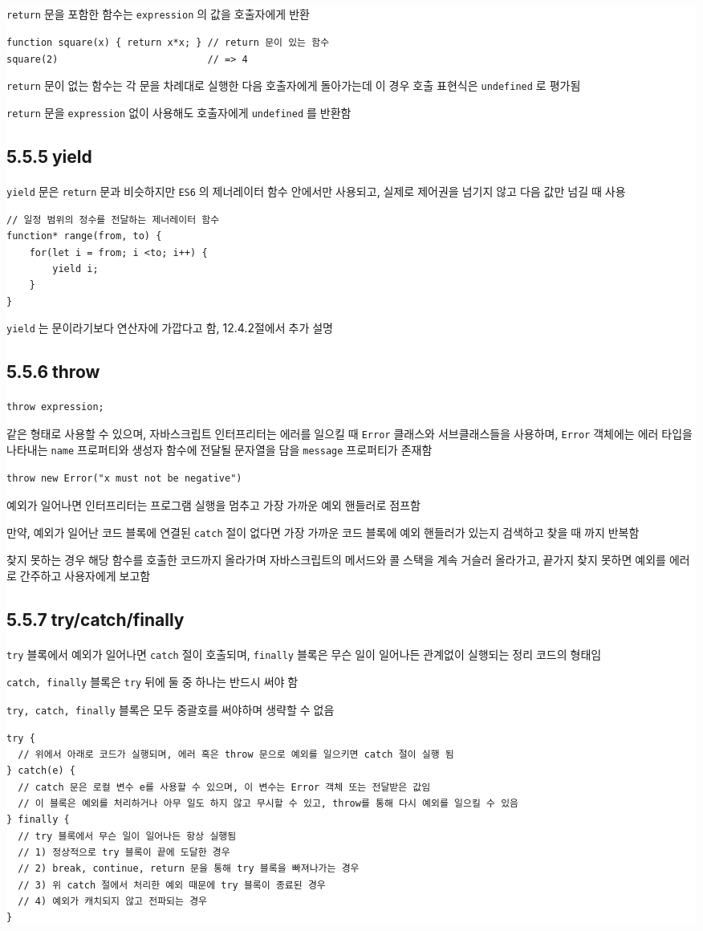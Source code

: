 `return` 문을 포함한 함수는 `expression` 의 값을 호출자에게 반환

```
function square(x) { return x*x; } // return 문이 있는 함수
square(2)                          // => 4
```

`return` 문이 없는 함수는 각 문을 차례대로 실행한 다음 호출자에게 돌아가는데 이 경우 호출 표현식은 `undefined` 로 평가됨

`return` 문을 `expression` 없이 사용해도 호출자에게 `undefined` 를 반환함


## 5.5.5 yield
`yield` 문은 `return` 문과 비슷하지만 `ES6` 의 제너레이터 함수 안에서만 사용되고, 실제로 제어권을 넘기지 않고 다음 값만 넘길 때 사용

```
// 일정 범위의 정수를 전달하는 제너레이터 함수
function* range(from, to) {
	for(let i = from; i <to; i++) {
		yield i;
	}
}
```

`yield` 는 문이라기보다 연산자에 가깝다고 함, 12.4.2절에서 추가 설명

## 5.5.6 throw

```
throw expression;
```

같은 형태로 사용할 수 있으며, 자바스크립트 인터프리터는 에러를 일으킬 때 `Error` 클래스와 서브클래스들을 사용하며, `Error` 객체에는 에러 타입을 나타내는 `name` 프로퍼티와 생성자 함수에 전달될 문자열을 담을 `message` 프로퍼티가 존재함

```
throw new Error("x must not be negative")
```

예외가 일어나면 인터프리터는 프로그램 실행을 멈추고 가장 가까운 예외 핸들러로 점프함

만약, 예외가 일어난 코드 블록에 연결된 `catch` 절이 없다면 가장 가까운 코드 블록에 예외 핸들러가 있는지 검색하고 찾을 때 까지 반복함

찾지 못하는 경우 해당 함수를 호출한 코드까지 올라가며 자바스크립트의 메서드와 콜 스택을 계속 거슬러 올라가고, 끝가지 찾지 못하면 예외를 에러로 간주하고 사용자에게 보고함

## 5.5.7 try/catch/finally



`try` 블록에서 예외가 일어나면 `catch` 절이 호출되며, `finally` 블록은 무슨 일이 일어나든 관계없이 실행되는 정리 코드의 형태임

`catch, finally` 블록은 `try` 뒤에 둘 중 하나는 반드시 써야 함

`try, catch, finally` 블록은 모두 중괄호를 써야하며 생략할 수 없음

```
try {
  // 위에서 아래로 코드가 실행되며, 에러 혹은 throw 문으로 예외를 일으키면 catch 절이 실행 됨
} catch(e) {
  // catch 문은 로컬 변수 e를 사용할 수 있으며, 이 변수는 Error 객체 또는 전달받은 값임
  // 이 블록은 예외를 처리하거나 아무 일도 하지 않고 무시할 수 있고, throw를 통해 다시 예외를 일으킬 수 있음
} finally {
  // try 블록에서 무슨 일이 일어나든 항상 실행됨
  // 1) 정상적으로 try 블록이 끝에 도달한 경우
  // 2) break, continue, return 문을 통해 try 블록을 빠져나가는 경우
  // 3) 위 catch 절에서 처리한 예외 때문에 try 블록이 종료된 경우
  // 4) 예외가 캐치되지 않고 전파되는 경우
}
```
